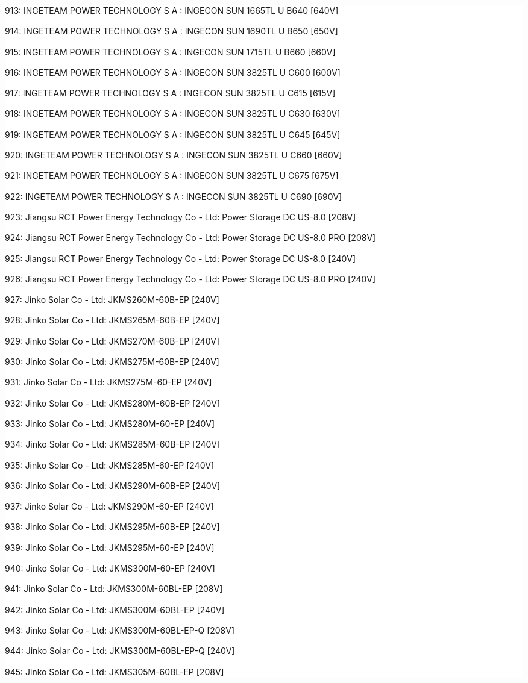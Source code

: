 913: INGETEAM POWER TECHNOLOGY S A : INGECON SUN 1665TL U B640 [640V]

914: INGETEAM POWER TECHNOLOGY S A : INGECON SUN 1690TL U B650 [650V]

915: INGETEAM POWER TECHNOLOGY S A : INGECON SUN 1715TL U B660 [660V]

916: INGETEAM POWER TECHNOLOGY S A : INGECON SUN 3825TL U C600 [600V]

917: INGETEAM POWER TECHNOLOGY S A : INGECON SUN 3825TL U C615 [615V]

918: INGETEAM POWER TECHNOLOGY S A : INGECON SUN 3825TL U C630 [630V]

919: INGETEAM POWER TECHNOLOGY S A : INGECON SUN 3825TL U C645 [645V]

920: INGETEAM POWER TECHNOLOGY S A : INGECON SUN 3825TL U C660 [660V]

921: INGETEAM POWER TECHNOLOGY S A : INGECON SUN 3825TL U C675 [675V]

922: INGETEAM POWER TECHNOLOGY S A : INGECON SUN 3825TL U C690 [690V]

923: Jiangsu RCT Power Energy Technology Co - Ltd: Power Storage DC US-8.0 [208V]

924: Jiangsu RCT Power Energy Technology Co - Ltd: Power Storage DC US-8.0 PRO [208V]

925: Jiangsu RCT Power Energy Technology Co - Ltd: Power Storage DC US-8.0 [240V]

926: Jiangsu RCT Power Energy Technology Co - Ltd: Power Storage DC US-8.0 PRO [240V]

927: Jinko Solar Co - Ltd: JKMS260M-60B-EP [240V]

928: Jinko Solar Co - Ltd: JKMS265M-60B-EP [240V]

929: Jinko Solar Co - Ltd: JKMS270M-60B-EP [240V]

930: Jinko Solar Co - Ltd: JKMS275M-60B-EP [240V]

931: Jinko Solar Co - Ltd: JKMS275M-60-EP [240V]

932: Jinko Solar Co - Ltd: JKMS280M-60B-EP [240V]

933: Jinko Solar Co - Ltd: JKMS280M-60-EP [240V]

934: Jinko Solar Co - Ltd: JKMS285M-60B-EP [240V]

935: Jinko Solar Co - Ltd: JKMS285M-60-EP [240V]

936: Jinko Solar Co - Ltd: JKMS290M-60B-EP [240V]

937: Jinko Solar Co - Ltd: JKMS290M-60-EP [240V]

938: Jinko Solar Co - Ltd: JKMS295M-60B-EP [240V]

939: Jinko Solar Co - Ltd: JKMS295M-60-EP [240V]

940: Jinko Solar Co - Ltd: JKMS300M-60-EP [240V]

941: Jinko Solar Co - Ltd: JKMS300M-60BL-EP [208V]

942: Jinko Solar Co - Ltd: JKMS300M-60BL-EP [240V]

943: Jinko Solar Co - Ltd: JKMS300M-60BL-EP-Q [208V]

944: Jinko Solar Co - Ltd: JKMS300M-60BL-EP-Q [240V]

945: Jinko Solar Co - Ltd: JKMS305M-60BL-EP [208V]
